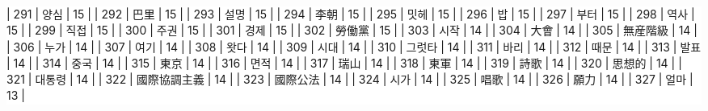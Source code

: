 | 291 | 양심 | 15 |
| 292 | 巴里 | 15 |
| 293 | 설명 | 15 |
| 294 | 李朝 | 15 |
| 295 | 밋헤 | 15 |
| 296 | 밥 | 15 |
| 297 | 부터 | 15 |
| 298 | 역사 | 15 |
| 299 | 직접 | 15 |
| 300 | 주권 | 15 |
| 301 | 경제 | 15 |
| 302 | 勞働黨 | 15 |
| 303 | 시작 | 14 |
| 304 | 大會 | 14 |
| 305 | 無産階級 | 14 |
| 306 | 누가 | 14 |
| 307 | 여기 | 14 |
| 308 | 왓다 | 14 |
| 309 | 시대 | 14 |
| 310 | 그럿타 | 14 |
| 311 | 바리 | 14 |
| 312 | 때문 | 14 |
| 313 | 발표 | 14 |
| 314 | 중국 | 14 |
| 315 | 東京 | 14 |
| 316 | 면적 | 14 |
| 317 | 瑞山 | 14 |
| 318 | 東軍 | 14 |
| 319 | 詩歌 | 14 |
| 320 | 思想的 | 14 |
| 321 | 대통령 | 14 |
| 322 | 國際協調主義 | 14 |
| 323 | 國際公法 | 14 |
| 324 | 시가 | 14 |
| 325 | 唱歌 | 14 |
| 326 | 願力 | 14 |
| 327 | 얼마 | 13 |